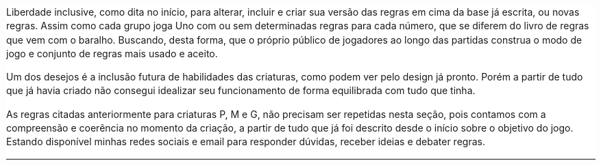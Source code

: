 Liberdade inclusive, como dita no início, para alterar, incluir e criar sua versão das regras em cima da base já escrita, ou novas regras. Assim como cada grupo joga Uno com ou sem determinadas regras para cada número, que se diferem do livro de regras que vem com o baralho. Buscando, desta forma, que o próprio público de jogadores ao longo das partidas construa o modo de jogo e conjunto de regras mais usado e aceito.

Um dos desejos é a inclusão futura de habilidades das criaturas, como podem ver pelo design já pronto. Porém a partir de tudo que já havia criado não consegui idealizar seu funcionamento de forma equilibrada com tudo que tinha.

As regras citadas anteriormente para criaturas P, M e G, não precisam ser repetidas nesta seção, pois contamos com a compreensão e coerência no momento da criação, a partir de tudo que já foi descrito desde o início sobre o objetivo do jogo. Estando disponível minhas redes sociais e email para responder dúvidas, receber ideias e debater regras.





***









